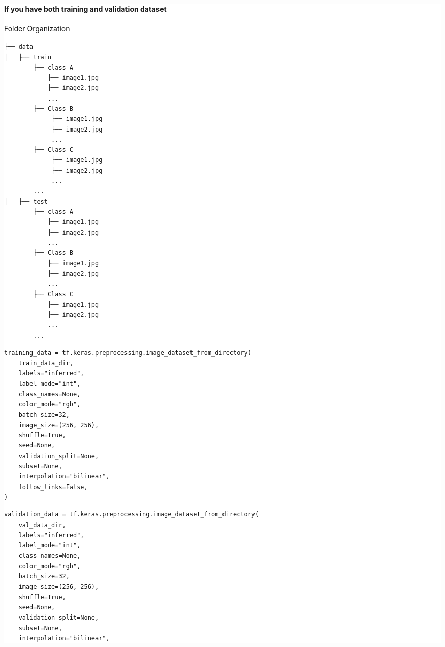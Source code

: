 #### If you have both training and validation dataset

Folder Organization

    ├── data
    │   ├── train    
            ├── class A
                ├── image1.jpg
                ├── image2.jpg
                ...
            ├── Class B
                 ├── image1.jpg
                 ├── image2.jpg
                 ...
            ├── Class C
                 ├── image1.jpg
                 ├── image2.jpg
                 ...
            ... 
    │   ├── test   
            ├── class A
                ├── image1.jpg
                ├── image2.jpg
                ...
            ├── Class B
                ├── image1.jpg
                ├── image2.jpg
                ...
            ├── Class C
                ├── image1.jpg
                ├── image2.jpg
                ...
            ...  

``` {.sourceCode .}
training_data = tf.keras.preprocessing.image_dataset_from_directory(
    train_data_dir,
    labels="inferred",
    label_mode="int",
    class_names=None,
    color_mode="rgb",
    batch_size=32,
    image_size=(256, 256),
    shuffle=True,
    seed=None,
    validation_split=None,
    subset=None,
    interpolation="bilinear",
    follow_links=False,
)
```

``` {.sourceCode .}
validation_data = tf.keras.preprocessing.image_dataset_from_directory(
    val_data_dir,
    labels="inferred",
    label_mode="int",
    class_names=None,
    color_mode="rgb",
    batch_size=32,
    image_size=(256, 256),
    shuffle=True,
    seed=None,
    validation_split=None,
    subset=None,
    interpolation="bilinear",
```